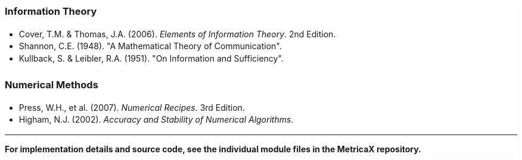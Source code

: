 ### **Information Theory**
- Cover, T.M. & Thomas, J.A. (2006). *Elements of Information Theory*. 2nd Edition.
- Shannon, C.E. (1948). "A Mathematical Theory of Communication".
- Kullback, S. & Leibler, R.A. (1951). "On Information and Sufficiency".

### **Numerical Methods**
- Press, W.H., et al. (2007). *Numerical Recipes*. 3rd Edition.
- Higham, N.J. (2002). *Accuracy and Stability of Numerical Algorithms*.

---

**For implementation details and source code, see the individual module files in the MetricaX repository.**
